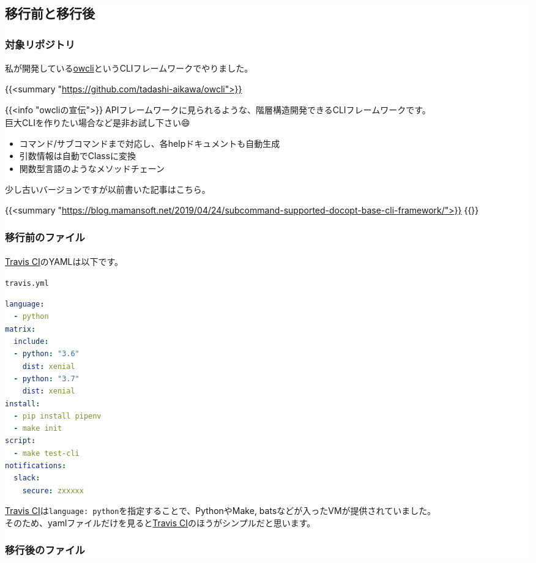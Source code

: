 
移行前と移行後
--------------

### 対象リポジトリ

私が開発している[owcli]というCLIフレームワークでやりました。

{{<summary "https://github.com/tadashi-aikawa/owcli">}}

{{<info "owcliの宣伝">}}
APIフレームワークに見られるような、階層構造開発できるCLIフレームワークです。  
巨大CLIを作りたい場合など是非お試し下さい😄

* コマンド/サブコマンドまで対応し、各helpドキュメントも自動生成
* 引数情報は自動でClassに変換
* 関数型言語のようなメソッドチェーン

少し古いバージョンですが以前書いた記事はこちら。

{{<summary "https://blog.mamansoft.net/2019/04/24/subcommand-supported-docopt-base-cli-framework/">}}
{{</info>}}




### 移行前のファイル

[Travis CI]のYAMLは以下です。

`travis.yml`

```yaml
language:
  - python
matrix:
  include:
  - python: "3.6"
    dist: xenial
  - python: "3.7"
    dist: xenial
install:
  - pip install pipenv
  - make init
script:
  - make test-cli
notifications:
  slack:
    secure: zxxxxx
```

[Travis CI]は`language: python`を指定することで、PythonやMake, batsなどが入ったVMが提供されていました。  
そのため、yamlファイルだけを見ると[Travis CI]のほうがシンプルだと思います。


### 移行後のファイル


[Travis CI]: https://travis-ci.org/
[GitHub Actions]: https://github.com/features/actions
[Jenkinsfile]: https://jenkins.io/doc/book/pipeline/jenkinsfile/
[HCL]: https://github.com/hashicorp/hcl
[owcli]: https://github.com/tadashi-aikawa/owcli
[Bats]: https://github.com/bats-core/bats-core